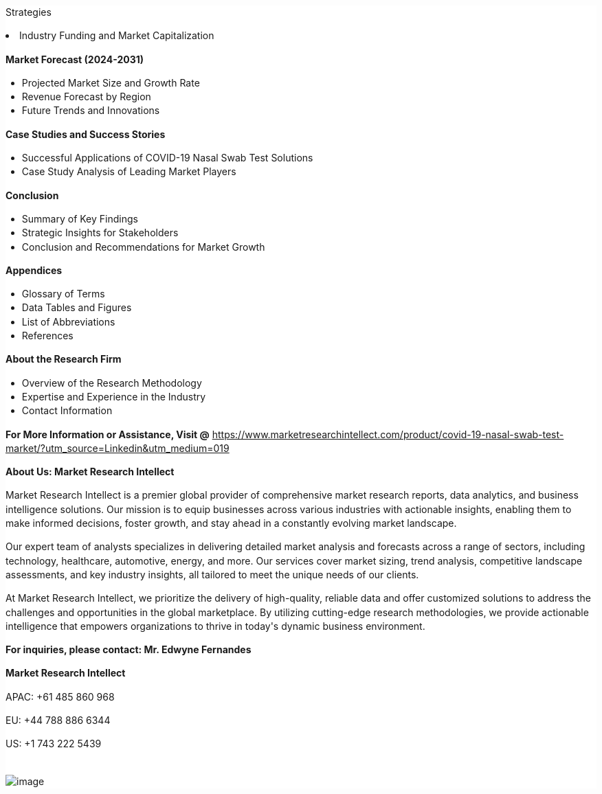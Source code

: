 Strategies</li><li>Industry Funding and Market Capitalization</li></ul><p><strong>Market Forecast (2024-2031)</strong></p><ul><li>Projected Market Size and Growth Rate</li><li>Revenue Forecast by Region</li><li>Future Trends and Innovations</li></ul><p><strong>Case Studies and Success Stories</strong></p><ul><li>Successful Applications of COVID-19 Nasal Swab Test Solutions</li><li>Case Study Analysis of Leading Market Players</li></ul><p><strong>Conclusion</strong></p><ul><li>Summary of Key Findings</li><li>Strategic Insights for Stakeholders</li><li>Conclusion and Recommendations for Market Growth</li></ul><p><strong>Appendices</strong></p><ul><li>Glossary of Terms</li><li>Data Tables and Figures</li><li>List of Abbreviations</li><li>References</li></ul><p><strong>About the Research Firm</strong></p><ul><li>Overview of the Research Methodology</li><li>Expertise and Experience in the Industry</li><li>Contact Information</li></ul></div><div class="article-main__content" data-test-id="publishing-text-block"><p><span class="font-[700]"><strong>For More Information or Assistance, Visit @</strong>&nbsp;<a href="https://www.marketresearchintellect.com/product/covid-19-nasal-swab-test-market/?utm_source=Linkedin&utm_medium=019">https://www.marketresearchintellect.com/product/covid-19-nasal-swab-test-market/?utm_source=Linkedin&utm_medium=019</a></span></p><p><strong>About Us: Market Research Intellect</strong></p><p>Market Research Intellect is a premier global provider of comprehensive market research reports, data analytics, and business intelligence solutions. Our mission is to equip businesses across various industries with actionable insights, enabling them to make informed decisions, foster growth, and stay ahead in a constantly evolving market landscape.</p><p>Our expert team of analysts specializes in delivering detailed market analysis and forecasts across a range of sectors, including technology, healthcare, automotive, energy, and more. Our services cover market sizing, trend analysis, competitive landscape assessments, and key industry insights, all tailored to meet the unique needs of our clients.</p><p>At Market Research Intellect, we prioritize the delivery of high-quality, reliable data and offer customized solutions to address the challenges and opportunities in the global marketplace. By utilizing cutting-edge research methodologies, we provide actionable intelligence that empowers organizations to thrive in today's dynamic business environment.</p><p><strong>For inquiries, please contact: Mr. Edwyne Fernandes</strong></p><p><strong>Market Research Intellect</strong></p><p>APAC: +61 485 860 968</p><p>EU: +44 788 886 6344</p><p>US: +1 743 222 5439</p></div><div class="article-main__content" data-test-id="publishing-text-block">&nbsp;</div>
![image](https://github.com/user-attachments/assets/0f52a940-25ac-412d-9ae4-957ab4f377b4)
